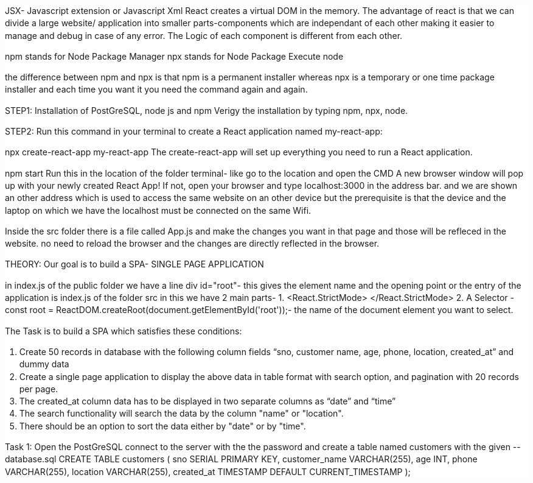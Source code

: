 JSX- Javascript extension or Javascript Xml
React creates a virtual DOM in the memory.
The advantage of react is that we can divide a large website/ application into smaller parts-components which are independant of each other making it easier to manage and debug in case of any error. The Logic of each component is different from each other.

npm stands for Node Package Manager
npx stands for Node Package Execute 
node

the difference between npm and npx is that npm is a permanent installer whereas npx is a temporary or one time package installer and each time you want it you need the command again and again.

STEP1: Installation of PostGreSQL, node js and npm
Verigy the installation by typing npm, npx, node.

STEP2: Run this command in your terminal to create a React application named my-react-app:

npx create-react-app my-react-app
The create-react-app will set up everything you need to run a React application.

npm start
Run this in the location of the folder terminal- like go to the location and open the CMD
A new browser window will pop up with your newly created React App! If not, open your browser and type localhost:3000 in the address bar.
and we are shown an other address which is used to access the same website on an other device but the prerequisite is that the device and the laptop on which we have the localhost must be connected on the same Wifi.

Inside the src folder there is a file called App.js and make the changes you want in that page and those will be refleced in the website.
no need to reload the browser and the changes are directly reflected in the browser.

THEORY:
Our goal is to build a SPA- SINGLE PAGE APPLICATION

in index.js of the public folder we have a line div id="root"- this gives the element name 
and the opening point or the entry of the application is index.js of the folder src
in this we have 2 main parts-
	1. <React.StrictMode>
		<App />
	   </React.StrictMode>
	2. A Selector - const root = ReactDOM.createRoot(document.getElementById('root'));- the name of the document element you want to select.

The Task is to build a SPA which satisfies these conditions:
1. Create 50 records in database with the following column fields “sno, customer name, age, phone, location, created_at” and dummy data
2. Create a single page application to display the above data in table format with search option, and pagination with 20 records per page.
3. The created_at column data has to be displayed in two separate columns as “date” and “time”
4. The search functionality will search the data by the column "name" or "location".
5. There should be an option to sort the data either by "date" or by "time".

Task 1:
Open the PostGreSQL connect to the server with the the password and create a table named customers with the given 
-- database.sql
CREATE TABLE customers (
  sno SERIAL PRIMARY KEY,
  customer_name VARCHAR(255),
  age INT,
  phone VARCHAR(255),
  location VARCHAR(255),
  created_at TIMESTAMP DEFAULT CURRENT_TIMESTAMP
);
